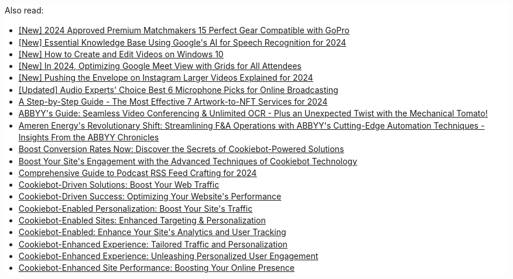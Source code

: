 

<ins class="adsbygoogle"
     style="display:block"
     data-ad-client="ca-pub-7571918770474297"
     data-ad-slot="8358498916"
     data-ad-format="auto"
     data-full-width-responsive="true"></ins>

<span class="atpl-alsoreadstyle">Also read:</span>
<div><ul>
<li><a href="https://vp-tips.techidaily.com/new-2024-approved-premium-matchmakers-15-perfect-gear-compatible-with-gopro/"><u>[New] 2024 Approved  Premium Matchmakers  15 Perfect Gear Compatible with GoPro</u></a></li>
<li><a href="https://fox-direct.techidaily.com/new-essential-knowledge-base-using-googles-ai-for-speech-recognition-for-2024/"><u>[New] Essential Knowledge Base  Using Google's AI for Speech Recognition for 2024</u></a></li>
<li><a href="https://some-techniques.techidaily.com/new-how-to-create-and-edit-videos-on-windows-10/"><u>[New] How to Create and Edit Videos on Windows 10</u></a></li>
<li><a href="https://screen-capture.techidaily.com/new-in-2024-optimizing-google-meet-view-with-grids-for-all-attendees/"><u>[New] In 2024, Optimizing Google Meet View with Grids for All Attendees</u></a></li>
<li><a href="https://instagram-video-recordings.techidaily.com/new-pushing-the-envelope-on-instagram-larger-videos-explained-for-2024/"><u>[New] Pushing the Envelope on Instagram  Larger Videos Explained for 2024</u></a></li>
<li><a href="https://extra-tips.techidaily.com/updated-audio-experts-choice-best-6-microphone-picks-for-online-broadcasting/"><u>[Updated] Audio Experts' Choice  Best 6 Microphone Picks for Online Broadcasting</u></a></li>
<li><a href="https://extra-information.techidaily.com/a-step-by-step-guide-the-most-effective-7-artwork-to-nft-services-for-2024/"><u>A Step-by-Step Guide - The Most Effective 7 Artwork-to-NFT Services for 2024</u></a></li>
<li><a href="https://discover-best.techidaily.com/abbyys-guide-seamless-video-conferencing-and-unlimited-ocr-plus-an-unexpected-twist-with-the-mechanical-tomato/"><u>ABBYY's Guide: Seamless Video Conferencing & Unlimited OCR - Plus an Unexpected Twist with the Mechanical Tomato!</u></a></li>
<li><a href="https://discover-best.techidaily.com/ameren-energys-revolutionary-shift-streamlining-fanda-operations-with-abbyys-cutting-edge-automation-techniques-insights-from-the-abbyy-chronicles/"><u>Ameren Energy's Revolutionary Shift: Streamlining F&A Operations with ABBYY's Cutting-Edge Automation Techniques - Insights From the ABBYY Chronicles</u></a></li>
<li><a href="https://discover-best.techidaily.com/boost-conversion-rates-now-discover-the-secrets-of-cookiebot-powered-solutions/"><u>Boost Conversion Rates Now: Discover the Secrets of Cookiebot-Powered Solutions</u></a></li>
<li><a href="https://discover-best.techidaily.com/boost-your-sites-engagement-with-the-advanced-techniques-of-cookiebot-technology/"><u>Boost Your Site's Engagement with the Advanced Techniques of Cookiebot Technology</u></a></li>
<li><a href="https://extra-information.techidaily.com/comprehensive-guide-to-podcast-rss-feed-crafting-for-2024/"><u>Comprehensive Guide to Podcast RSS Feed Crafting for 2024</u></a></li>
<li><a href="https://discover-best.techidaily.com/cookiebot-driven-solutions-boost-your-web-traffic/"><u>Cookiebot-Driven Solutions: Boost Your Web Traffic</u></a></li>
<li><a href="https://discover-best.techidaily.com/cookiebot-driven-success-optimizing-your-websites-performance/"><u>Cookiebot-Driven Success: Optimizing Your Website's Performance</u></a></li>
<li><a href="https://discover-best.techidaily.com/cookiebot-enabled-personalization-boost-your-sites-traffic/"><u>Cookiebot-Enabled Personalization: Boost Your Site's Traffic</u></a></li>
<li><a href="https://discover-best.techidaily.com/cookiebot-enabled-sites-enhanced-targeting-and-personalization/"><u>Cookiebot-Enabled Sites: Enhanced Targeting & Personalization</u></a></li>
<li><a href="https://discover-best.techidaily.com/cookiebot-enabled-enhance-your-sites-analytics-and-user-tracking/"><u>Cookiebot-Enabled: Enhance Your Site's Analytics and User Tracking</u></a></li>
<li><a href="https://discover-best.techidaily.com/cookiebot-enhanced-experience-tailored-traffic-and-personalization/"><u>Cookiebot-Enhanced Experience: Tailored Traffic and Personalization</u></a></li>
<li><a href="https://discover-best.techidaily.com/cookiebot-enhanced-experience-unleashing-personalized-user-engagement/"><u>Cookiebot-Enhanced Experience: Unleashing Personalized User Engagement</u></a></li>
<li><a href="https://discover-best.techidaily.com/cookiebot-enhanced-site-performance-boosting-your-online-presence/"><u>Cookiebot-Enhanced Site Performance: Boosting Your Online Presence</u></a></li>
